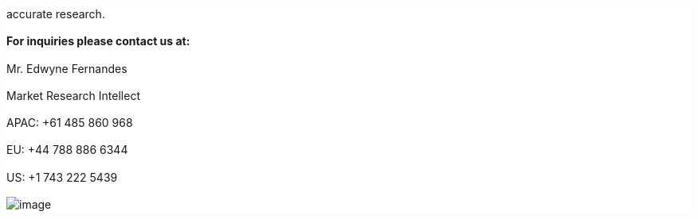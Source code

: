 accurate research.</span></p><p><strong>For inquiries please contact us at:</strong></p><p>Mr. Edwyne Fernandes</p><p>Market Research Intellect</p><p>APAC: +61 485 860 968</p><p>EU: +44 788 886 6344</p><p>US: +1 743 222 5439</p>
![image](https://github.com/user-attachments/assets/d879b049-e89d-4ebc-9d44-2a6538ab6107)
